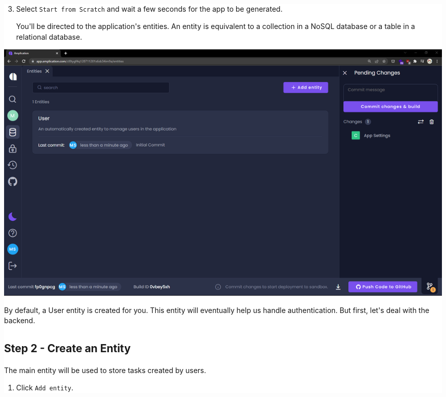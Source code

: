 3. Select `Start from Scratch` and wait a few seconds for the app to be generated.

   You'll be directed to the application's entities. An entity is  equivalent to a collection in a NoSQL database or a table in a  relational database.

![application entities](./assets/step-002-002.png)

By default, a User entity is created for you. This entity will eventually help us handle authentication. But first, let's deal with the backend.

## Step 2 - Create an Entity

The main entity will be used to store tasks created by users.

1. Click `Add entity`.
